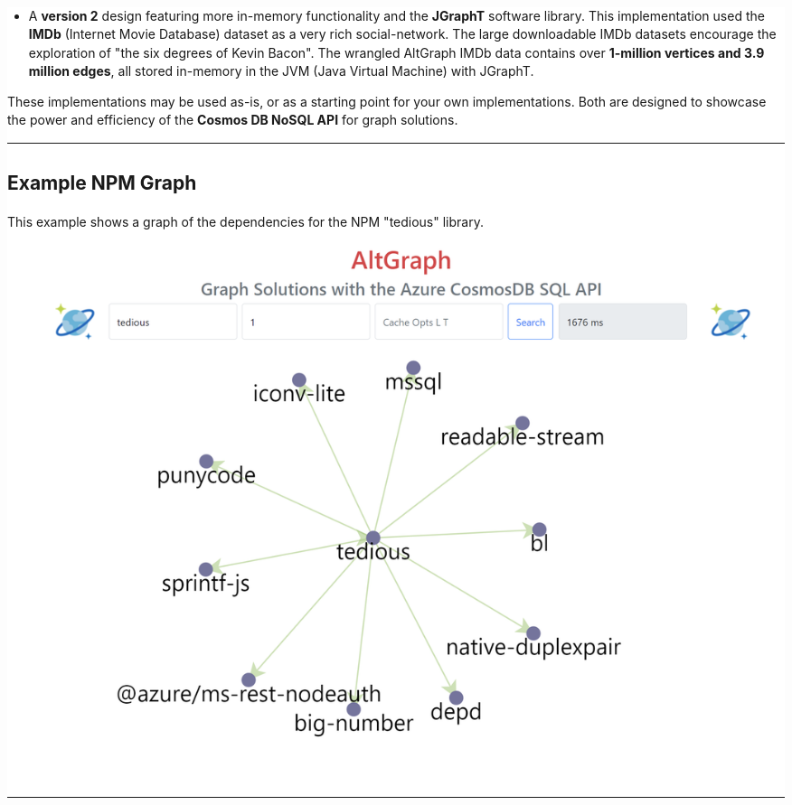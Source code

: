 - A **version 2** design featuring more in-memory functionality and the **JGraphT**
  software library.  This implementation used the **IMDb** (Internet Movie Database) 
  dataset as a very rich social-network.  The large downloadable IMDb datasets
  encourage the exploration of "the six degrees of Kevin Bacon".
  The wrangled AltGraph IMDb data contains over **1-million vertices and 3.9 million edges**,
  all stored in-memory in the JVM (Java Virtual Machine) with JGraphT.

These implementations may be used as-is, or as a starting point for your own implementations.  Both are designed to showcase the power and efficiency of the
**Cosmos DB NoSQL API** for graph solutions.

---

## Example NPM Graph

This example shows a graph of the dependencies for the NPM "tedious" library.

<p align="center">
    <img src="../docs/img/UI-Tedious-1-No-Cache.png" width="100%">
</p>

---
